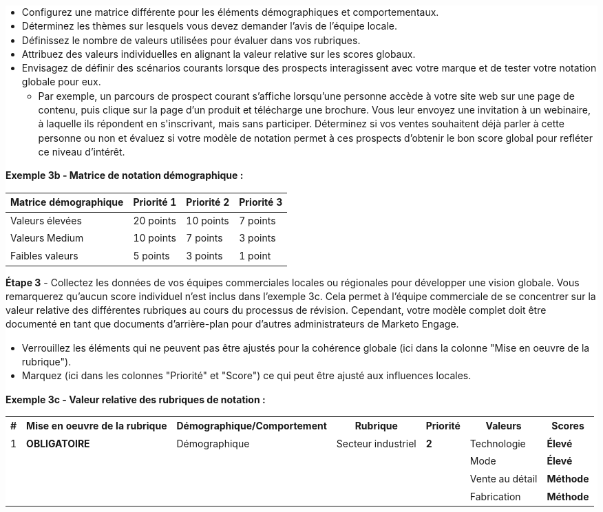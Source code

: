 * Configurez une matrice différente pour les éléments démographiques et comportementaux.
* Déterminez les thèmes sur lesquels vous devez demander l’avis de l’équipe locale.
* Définissez le nombre de valeurs utilisées pour évaluer dans vos rubriques.
* Attribuez des valeurs individuelles en alignant la valeur relative sur les scores globaux.
* Envisagez de définir des scénarios courants lorsque des prospects interagissent avec votre marque et de tester votre notation globale pour eux.
   * Par exemple, un parcours de prospect courant s’affiche lorsqu’une personne accède à votre site web sur une page de contenu, puis clique sur la page d’un produit et télécharge une brochure. Vous leur envoyez une invitation à un webinaire, à laquelle ils répondent en s&#39;inscrivant, mais sans participer. Déterminez si vos ventes souhaitent déjà parler à cette personne ou non et évaluez si votre modèle de notation permet à ces prospects d’obtenir le bon score global pour refléter ce niveau d’intérêt.

**Exemple 3b - Matrice de notation démographique :**

| **Matrice démographique** | **Priorité 1** | **Priorité 2** | **Priorité 3** |
| --- | --- | --- | --- |
| Valeurs élevées | 20 points | 10 points | 7 points |
| Valeurs Medium | 10 points | 7 points | 3 points |
| Faibles valeurs | 5 points | 3 points | 1 point |

**Étape 3** - Collectez les données de vos équipes commerciales locales ou régionales pour développer une vision globale. Vous remarquerez qu’aucun score individuel n’est inclus dans l’exemple 3c. Cela permet à l’équipe commerciale de se concentrer sur la valeur relative des différentes rubriques au cours du processus de révision. Cependant, votre modèle complet doit être documenté en tant que documents d’arrière-plan pour d’autres administrateurs de Marketo Engage.

* Verrouillez les éléments qui ne peuvent pas être ajustés pour la cohérence globale (ici dans la colonne &quot;Mise en oeuvre de la rubrique&quot;).
* Marquez (ici dans les colonnes &quot;Priorité&quot; et &quot;Score&quot;) ce qui peut être ajusté aux influences locales.

**Exemple 3c - Valeur relative des rubriques de notation :**

<table>
 <tr>
    <th>#</th>
    <th>Mise en oeuvre de la rubrique</th>
    <th>Démographique/Comportement</th>
    <th>Rubrique</th>
    <th>Priorité</th>
    <th>Valeurs</th>
    <th>Scores</th>
 </tr>
 <tr>
    <td rowspan="6">1</td>
    <td rowspan="6"><b>OBLIGATOIRE</b></td>
    <td rowspan="6">Démographique</td>
    <td rowspan="6">Secteur industriel</td>
    <td rowspan="6"><b>2</b></td>
    <td>Technologie</td>
    <td><b>Élevé</b></td>
  </tr>
  <tr>
    <td>Mode</td>
    <td><b>Élevé</b></td>
  </tr>
  <tr>
    <td>Vente au détail</td>
    <td><b>Méthode</b></td>
  </tr>  
  <tr>
    <td>Fabrication</td>
    <td><b>Méthode</b></td>
